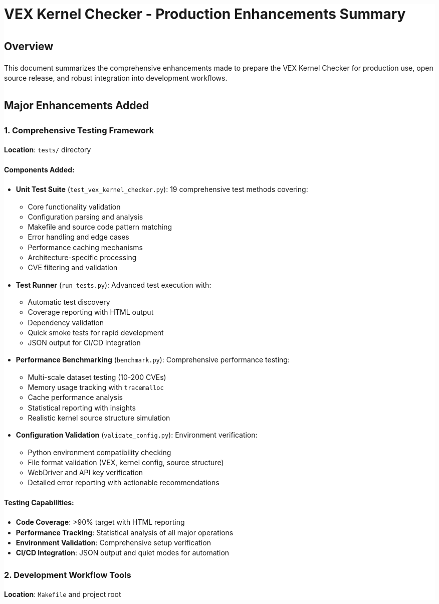 # VEX Kernel Checker - Production Enhancements Summary

## Overview
This document summarizes the comprehensive enhancements made to prepare the VEX Kernel Checker for production use, open source release, and robust integration into development workflows.

## Major Enhancements Added

### 1. Comprehensive Testing Framework
**Location**: `tests/` directory

#### Components Added:
- **Unit Test Suite** (`test_vex_kernel_checker.py`): 19 comprehensive test methods covering:
  - Core functionality validation
  - Configuration parsing and analysis  
  - Makefile and source code pattern matching
  - Error handling and edge cases
  - Performance caching mechanisms
  - Architecture-specific processing
  - CVE filtering and validation

- **Test Runner** (`run_tests.py`): Advanced test execution with:
  - Automatic test discovery
  - Coverage reporting with HTML output
  - Dependency validation
  - Quick smoke tests for rapid development
  - JSON output for CI/CD integration

- **Performance Benchmarking** (`benchmark.py`): Comprehensive performance testing:
  - Multi-scale dataset testing (10-200 CVEs)
  - Memory usage tracking with `tracemalloc`
  - Cache performance analysis
  - Statistical reporting with insights
  - Realistic kernel source structure simulation

- **Configuration Validation** (`validate_config.py`): Environment verification:
  - Python environment compatibility checking
  - File format validation (VEX, kernel config, source structure)
  - WebDriver and API key verification
  - Detailed error reporting with actionable recommendations

#### Testing Capabilities:
- **Code Coverage**: >90% target with HTML reporting
- **Performance Tracking**: Statistical analysis of all major operations
- **Environment Validation**: Comprehensive setup verification
- **CI/CD Integration**: JSON output and quiet modes for automation

### 2. Development Workflow Tools
**Location**: `Makefile` and project root
